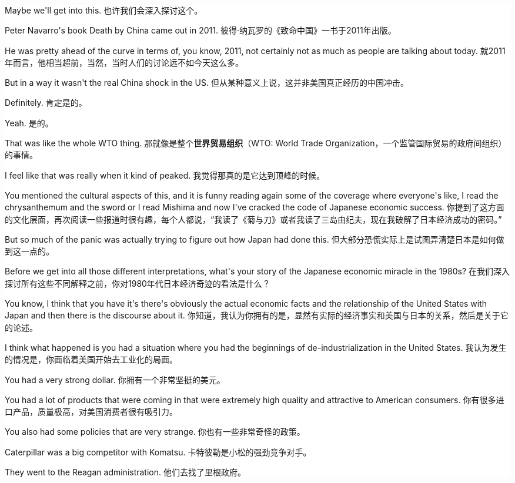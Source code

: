 Maybe we'll get into this.
也许我们会深入探讨这个。

Peter Navarro's book Death by China came out in 2011.
彼得·纳瓦罗的《致命中国》一书于2011年出版。

He was pretty ahead of the curve in terms of, you know, 2011, not certainly not as much as people are talking about today.
就2011年而言，他相当超前，当然，当时人们的讨论远不如今天这么多。

But in a way it wasn't the real China shock in the US.
但从某种意义上说，这并非美国真正经历的中国冲击。

Definitely.
肯定是的。

Yeah.
是的。

That was like the whole WTO thing.
那就像是整个**世界贸易组织**（WTO: World Trade Organization，一个监管国际贸易的政府间组织）的事情。

I feel like that was really when it kind of peaked.
我觉得那真的是它达到顶峰的时候。

You mentioned the cultural aspects of this, and it is funny reading again some of the coverage where everyone's like, I read the chrysanthemum and the sword or I read Mishima and now I've cracked the code of Japanese economic success.
你提到了这方面的文化层面，再次阅读一些报道时很有趣，每个人都说，“我读了《菊与刀》或者我读了三岛由纪夫，现在我破解了日本经济成功的密码。”

But so much of the panic was actually trying to figure out how Japan had done this.
但大部分恐慌实际上是试图弄清楚日本是如何做到这一点的。

Before we get into all those different interpretations, what's your story of the Japanese economic miracle in the 1980s?
在我们深入探讨所有这些不同解释之前，你对1980年代日本经济奇迹的看法是什么？

You know, I think that you have it's there's obviously the actual economic facts and the relationship of the United States with Japan and then there is the discourse about it.
你知道，我认为你拥有的是，显然有实际的经济事实和美国与日本的关系，然后是关于它的论述。

I think what happened is you had a situation where you had the beginnings of de-industrialization in the United States.
我认为发生的情况是，你面临着美国开始去工业化的局面。

You had a very strong dollar.
你拥有一个非常坚挺的美元。

You had a lot of products that were coming in that were extremely high quality and attractive to American consumers.
你有很多进口产品，质量极高，对美国消费者很有吸引力。

You also had some policies that are very strange.
你也有一些非常奇怪的政策。

Caterpillar was a big competitor with Komatsu.
卡特彼勒是小松的强劲竞争对手。

They went to the Reagan administration.
他们去找了里根政府。
